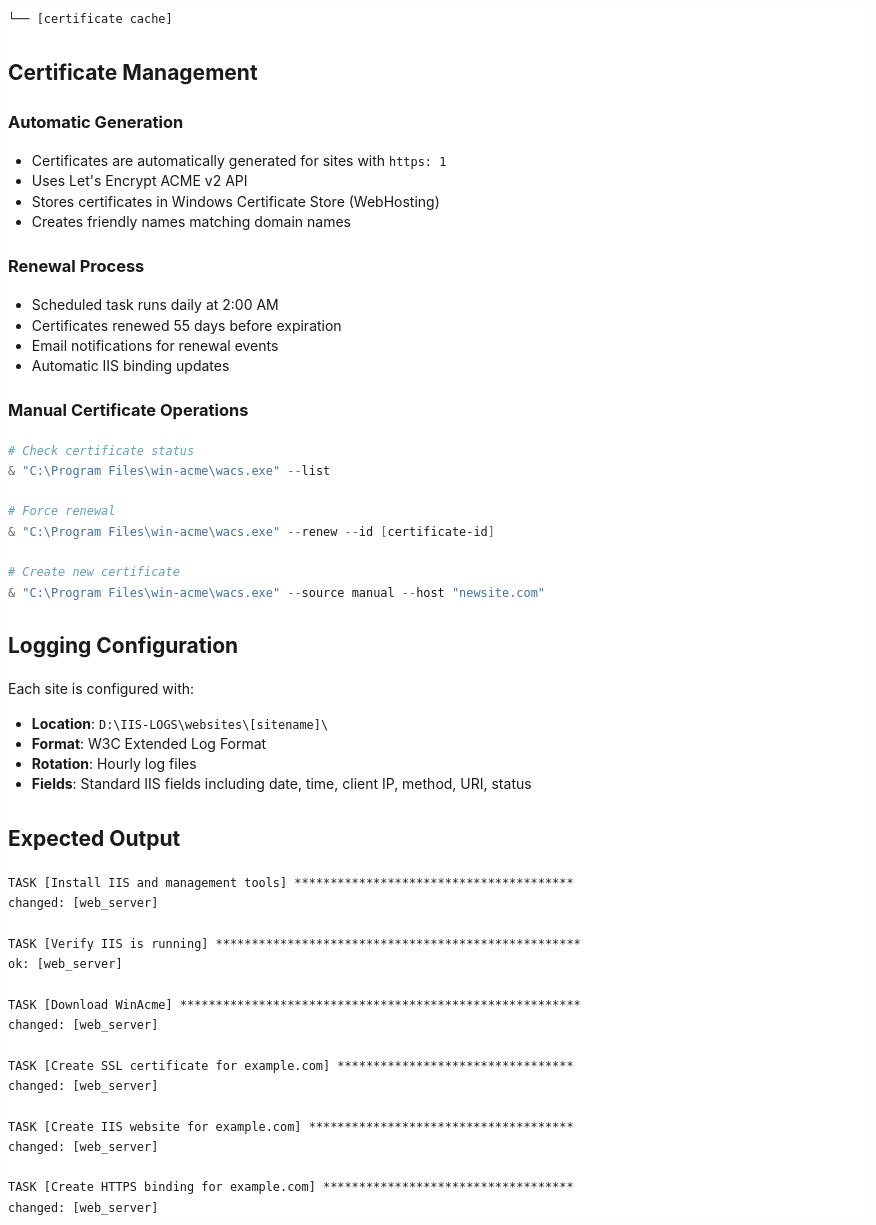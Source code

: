 ```
└── [certificate cache]
```

## Certificate Management

### Automatic Generation
- Certificates are automatically generated for sites with `https: 1`
- Uses Let's Encrypt ACME v2 API
- Stores certificates in Windows Certificate Store (WebHosting)
- Creates friendly names matching domain names

### Renewal Process
- Scheduled task runs daily at 2:00 AM
- Certificates renewed 55 days before expiration
- Email notifications for renewal events
- Automatic IIS binding updates

### Manual Certificate Operations
```powershell
# Check certificate status
& "C:\Program Files\win-acme\wacs.exe" --list

# Force renewal
& "C:\Program Files\win-acme\wacs.exe" --renew --id [certificate-id]

# Create new certificate
& "C:\Program Files\win-acme\wacs.exe" --source manual --host "newsite.com"
```

## Logging Configuration

Each site is configured with:
- **Location**: `D:\IIS-LOGS\websites\[sitename]\`
- **Format**: W3C Extended Log Format
- **Rotation**: Hourly log files
- **Fields**: Standard IIS fields including date, time, client IP, method, URI, status

## Expected Output

```
TASK [Install IIS and management tools] ***************************************
changed: [web_server]

TASK [Verify IIS is running] ***************************************************
ok: [web_server]

TASK [Download WinAcme] ********************************************************
changed: [web_server]

TASK [Create SSL certificate for example.com] *********************************
changed: [web_server]

TASK [Create IIS website for example.com] *************************************
changed: [web_server]

TASK [Create HTTPS binding for example.com] ***********************************
changed: [web_server]
```
